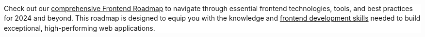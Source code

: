 Check out our [comprehensive Frontend Roadmap](https://roadmap.sh/frontend) to navigate through essential frontend technologies, tools, and best practices for 2024 and beyond. This roadmap is designed to equip you with the knowledge and [frontend development skills](https://roadmap.sh/frontend/developer-skills) needed to build exceptional, high-performing web applications.
